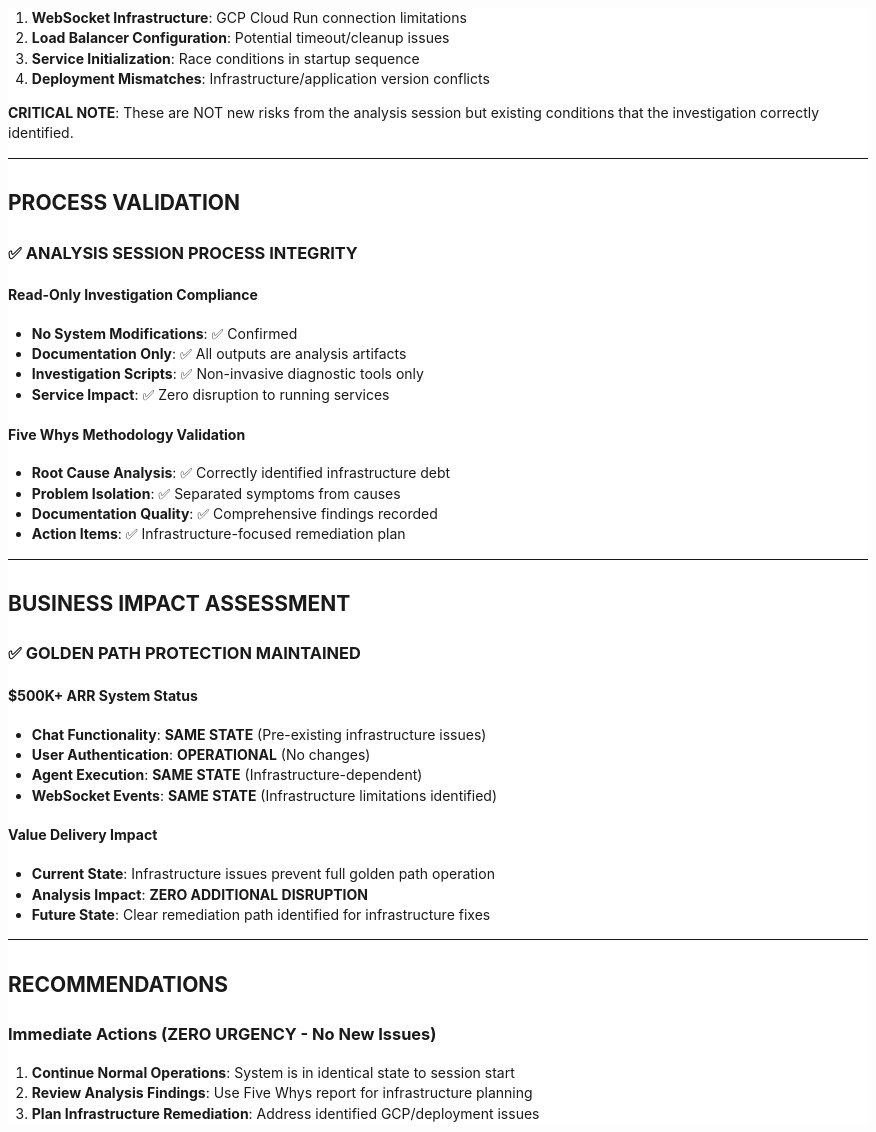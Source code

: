 1. **WebSocket Infrastructure**: GCP Cloud Run connection limitations
2. **Load Balancer Configuration**: Potential timeout/cleanup issues  
3. **Service Initialization**: Race conditions in startup sequence
4. **Deployment Mismatches**: Infrastructure/application version conflicts

**CRITICAL NOTE**: These are NOT new risks from the analysis session but existing conditions that the investigation correctly identified.

---

## PROCESS VALIDATION

### ✅ ANALYSIS SESSION PROCESS INTEGRITY

#### Read-Only Investigation Compliance
- **No System Modifications**: ✅ Confirmed
- **Documentation Only**: ✅ All outputs are analysis artifacts
- **Investigation Scripts**: ✅ Non-invasive diagnostic tools only
- **Service Impact**: ✅ Zero disruption to running services

#### Five Whys Methodology Validation
- **Root Cause Analysis**: ✅ Correctly identified infrastructure debt
- **Problem Isolation**: ✅ Separated symptoms from causes
- **Documentation Quality**: ✅ Comprehensive findings recorded
- **Action Items**: ✅ Infrastructure-focused remediation plan

---

## BUSINESS IMPACT ASSESSMENT

### ✅ GOLDEN PATH PROTECTION MAINTAINED

#### $500K+ ARR System Status
- **Chat Functionality**: **SAME STATE** (Pre-existing infrastructure issues)
- **User Authentication**: **OPERATIONAL** (No changes)
- **Agent Execution**: **SAME STATE** (Infrastructure-dependent)
- **WebSocket Events**: **SAME STATE** (Infrastructure limitations identified)

#### Value Delivery Impact
- **Current State**: Infrastructure issues prevent full golden path operation
- **Analysis Impact**: **ZERO ADDITIONAL DISRUPTION**
- **Future State**: Clear remediation path identified for infrastructure fixes

---

## RECOMMENDATIONS

### Immediate Actions (ZERO URGENCY - No New Issues)
1. **Continue Normal Operations**: System is in identical state to session start
2. **Review Analysis Findings**: Use Five Whys report for infrastructure planning
3. **Plan Infrastructure Remediation**: Address identified GCP/deployment issues
